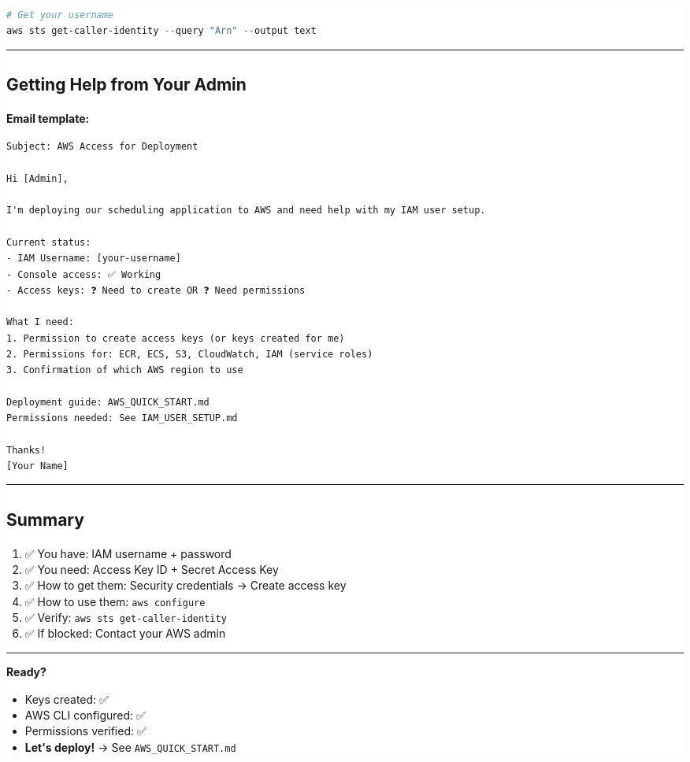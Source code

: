 ```powershell
# Get your username
aws sts get-caller-identity --query "Arn" --output text
```

---

## Getting Help from Your Admin

**Email template:**

```
Subject: AWS Access for Deployment

Hi [Admin],

I'm deploying our scheduling application to AWS and need help with my IAM user setup.

Current status:
- IAM Username: [your-username]
- Console access: ✅ Working
- Access keys: ❓ Need to create OR ❓ Need permissions

What I need:
1. Permission to create access keys (or keys created for me)
2. Permissions for: ECR, ECS, S3, CloudWatch, IAM (service roles)
3. Confirmation of which AWS region to use

Deployment guide: AWS_QUICK_START.md
Permissions needed: See IAM_USER_SETUP.md

Thanks!
[Your Name]
```

---

## Summary

1. ✅ You have: IAM username + password
2. ✅ You need: Access Key ID + Secret Access Key
3. ✅ How to get them: Security credentials → Create access key
4. ✅ How to use them: `aws configure`
5. ✅ Verify: `aws sts get-caller-identity`
6. ✅ If blocked: Contact your AWS admin

---

**Ready?** 
- Keys created: ✅
- AWS CLI configured: ✅
- Permissions verified: ✅
- **Let's deploy!** → See `AWS_QUICK_START.md`
